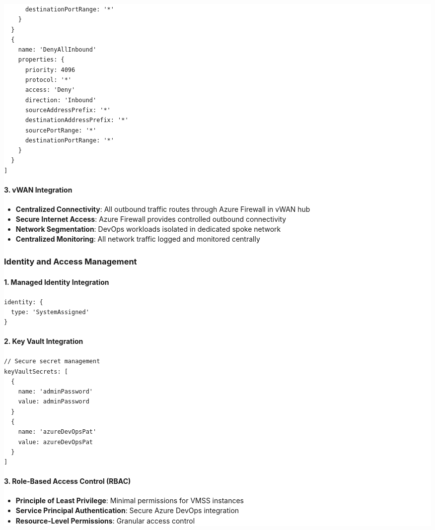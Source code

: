 ```bicep
      destinationPortRange: '*'
    }
  }
  {
    name: 'DenyAllInbound'
    properties: {
      priority: 4096
      protocol: '*'
      access: 'Deny'
      direction: 'Inbound'
      sourceAddressPrefix: '*'
      destinationAddressPrefix: '*'
      sourcePortRange: '*'
      destinationPortRange: '*'
    }
  }
]
```

#### 3. vWAN Integration
- **Centralized Connectivity**: All outbound traffic routes through Azure Firewall in vWAN hub
- **Secure Internet Access**: Azure Firewall provides controlled outbound connectivity
- **Network Segmentation**: DevOps workloads isolated in dedicated spoke network
- **Centralized Monitoring**: All network traffic logged and monitored centrally

### Identity and Access Management

#### 1. Managed Identity Integration
```bicep
identity: {
  type: 'SystemAssigned'
}
```

#### 2. Key Vault Integration
```bicep
// Secure secret management
keyVaultSecrets: [
  {
    name: 'adminPassword'
    value: adminPassword
  }
  {
    name: 'azureDevOpsPat'
    value: azureDevOpsPat
  }
]
```

#### 3. Role-Based Access Control (RBAC)
- **Principle of Least Privilege**: Minimal permissions for VMSS instances
- **Service Principal Authentication**: Secure Azure DevOps integration
- **Resource-Level Permissions**: Granular access control
